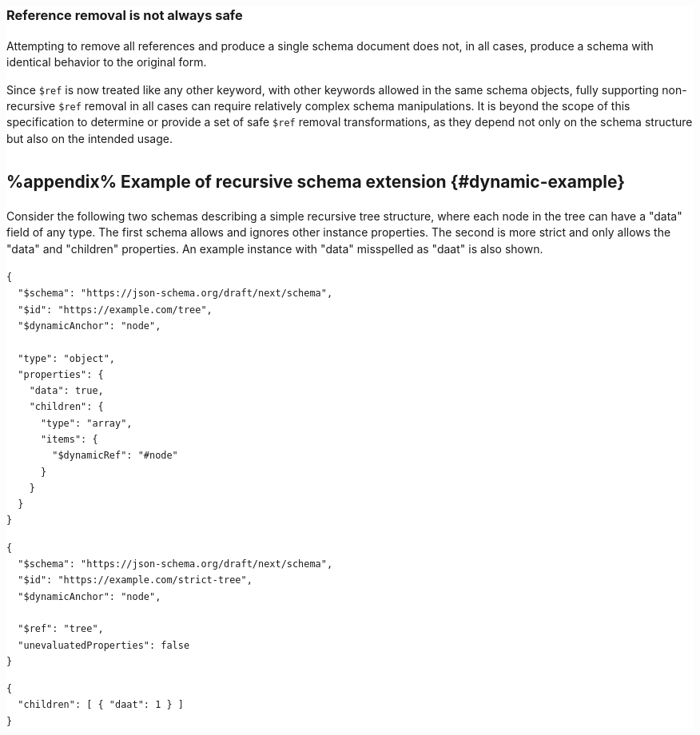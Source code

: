 ### Reference removal is not always safe

Attempting to remove all references and produce a single schema document does
not, in all cases, produce a schema with identical behavior to the original
form.

Since `$ref` is now treated like any other keyword, with other keywords allowed
in the same schema objects, fully supporting non-recursive `$ref` removal in all
cases can require relatively complex schema manipulations. It is beyond the
scope of this specification to determine or provide a set of safe `$ref` removal
transformations, as they depend not only on the schema structure but also on the
intended usage.

## %appendix% Example of recursive schema extension {#dynamic-example}

Consider the following two schemas describing a simple recursive tree structure,
where each node in the tree can have a "data" field of any type. The first
schema allows and ignores other instance properties. The second is more strict
and only allows the "data" and "children" properties. An example instance with
"data" misspelled as "daat" is also shown.

```jsonschema "Tree schema, extensible"
{
  "$schema": "https://json-schema.org/draft/next/schema",
  "$id": "https://example.com/tree",
  "$dynamicAnchor": "node",

  "type": "object",
  "properties": {
    "data": true,
    "children": {
      "type": "array",
      "items": {
        "$dynamicRef": "#node"
      }
    }
  }
}
```

```jsonschema "Strict-tree schema, guards against misspelled properties"
{
  "$schema": "https://json-schema.org/draft/next/schema",
  "$id": "https://example.com/strict-tree",
  "$dynamicAnchor": "node",

  "$ref": "tree",
  "unevaluatedProperties": false
}
```

```jsonschema "Instance with misspelled field"
{
  "children": [ { "daat": 1 } ]
}
```


[^1]: Note that documents that embed schemas in another format will not have a
[^11]: JSON Schema currently does not have a namespacing mechanism, which would
[^7]: This specification also defines several operational directive keywords,
[^2]: It is recommended that keywords have a single resposibility. An example of
[^4]: Note that the anchor string does not include the "#" character, as it is
[^5]: Note that this definition of how the results are determined means that
[^3]: `$dynamicAnchor` defines the anchor with plain text, e.g. `foo`. Although,
[^6]: The differences in the hyper-schema meta-schemas from draft-07 and draft
[^8]: This is to avoid requiring implementations to keep track of a whole stack
[^9]: If you know a schema is what's being validated, you can identify if the
[^10]: These scenarios are analogous to fetching a schema over HTTP but
[^18]: Multiple "canonical" IRIs? We Acknowledge this is potentially confusing,
[^19]: This section to be removed before leaving Internet-Draft status.
[rfc3986]: https://www.rfc-editor.org/info/rfc3986
[rfc3987]: https://www.rfc-editor.org/info/rfc3987
[rfc6901]: https://www.rfc-editor.org/info/rfc6901
[rfc8259]: https://www.rfc-editor.org/info/rfc8259
[rfc8288]: https://www.rfc-editor.org/info/rfc8288
